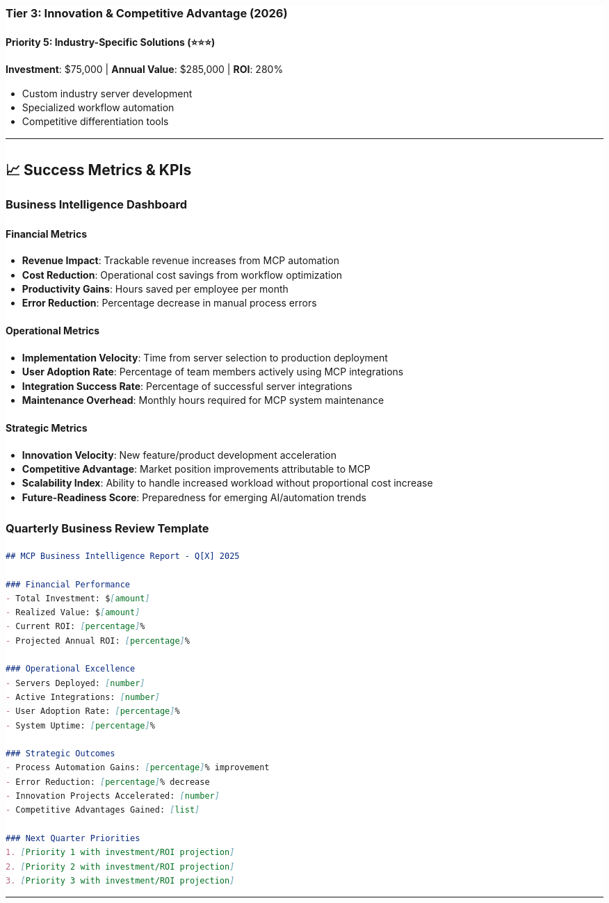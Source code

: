 ### Tier 3: Innovation & Competitive Advantage (2026)

#### Priority 5: Industry-Specific Solutions (⭐⭐⭐)
**Investment**: $75,000 | **Annual Value**: $285,000 | **ROI**: 280%
- Custom industry server development
- Specialized workflow automation
- Competitive differentiation tools

---

## 📈 Success Metrics & KPIs

### Business Intelligence Dashboard

#### Financial Metrics
- **Revenue Impact**: Trackable revenue increases from MCP automation
- **Cost Reduction**: Operational cost savings from workflow optimization
- **Productivity Gains**: Hours saved per employee per month
- **Error Reduction**: Percentage decrease in manual process errors

#### Operational Metrics
- **Implementation Velocity**: Time from server selection to production deployment
- **User Adoption Rate**: Percentage of team members actively using MCP integrations
- **Integration Success Rate**: Percentage of successful server integrations
- **Maintenance Overhead**: Monthly hours required for MCP system maintenance

#### Strategic Metrics
- **Innovation Velocity**: New feature/product development acceleration
- **Competitive Advantage**: Market position improvements attributable to MCP
- **Scalability Index**: Ability to handle increased workload without proportional cost increase
- **Future-Readiness Score**: Preparedness for emerging AI/automation trends

### Quarterly Business Review Template

```markdown
## MCP Business Intelligence Report - Q[X] 2025

### Financial Performance
- Total Investment: $[amount]
- Realized Value: $[amount] 
- Current ROI: [percentage]%
- Projected Annual ROI: [percentage]%

### Operational Excellence
- Servers Deployed: [number]
- Active Integrations: [number]
- User Adoption Rate: [percentage]%
- System Uptime: [percentage]%

### Strategic Outcomes
- Process Automation Gains: [percentage]% improvement
- Error Reduction: [percentage]% decrease
- Innovation Projects Accelerated: [number]
- Competitive Advantages Gained: [list]

### Next Quarter Priorities
1. [Priority 1 with investment/ROI projection]
2. [Priority 2 with investment/ROI projection]
3. [Priority 3 with investment/ROI projection]
```

---